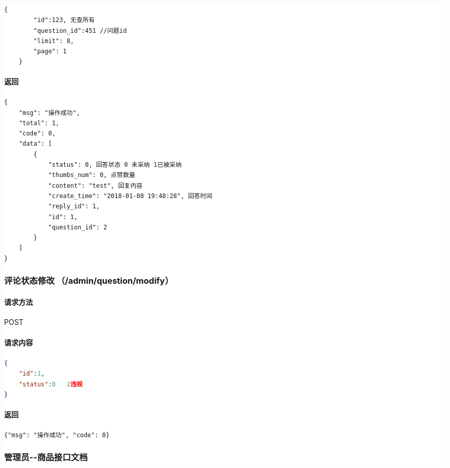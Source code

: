 ```
{
        "id":123, 无查所有
        "question_id":451 //问题id
        "limit": 8,
        "page": 1
    }
```

#### 返回

```
{
    "msg": "操作成功",
    "total": 1,
    "code": 0,
    "data": [
        {
            "status": 0, 回答状态 0 未采纳 1已被采纳
            "thumbs_num": 0, 点赞数量
            "content": "test", 回复内容
            "create_time": "2018-01-08 19:48:28", 回答时间
            "reply_id": 1,
            "id": 1,
            "question_id": 2
        }
    ]
}
```

###  评论状态修改 （/admin/**question**/modify）

#### 请求方法

POST

#### 请求内容

```json
{
	"id":1,
    "status":0   2违规
}
```

#### 返回

```
{"msg": "操作成功", "code": 0}
```


### 管理员--商品接口文档


